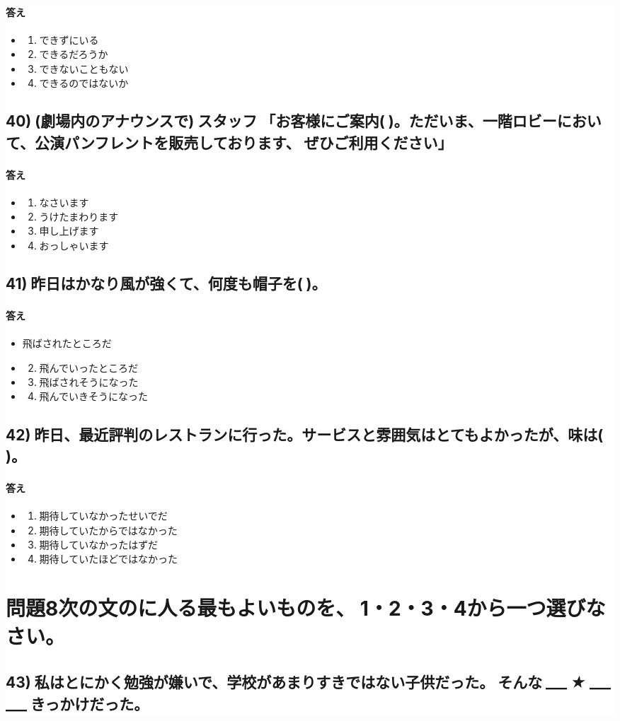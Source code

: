 #### 答え

- 1) できずにいる

- 2) できるだろうか

- 3) できないこともない

- 4) できるのではないか



## 40) (劇場内のアナウンスで) スタッフ 「お客様にご案内( )。ただいま、一階ロビーにおいて、公演パンフレントを販売しております、 ぜひご利用ください」

#### 答え

- 1) なさいます

- 2) うけたまわります

- 3) 申し上げます

- 4) おっしゃいます



## 41) 昨日はかなり風が強くて、何度も帽子を( )。

#### 答え

- 飛ばされたところだ

- 2) 飛んでいったところだ

- 3) 飛ばされそうになった

- 4) 飛んでいきそうになった



## 42) 昨日、最近評判のレストランに行った。サービスと雰囲気はとてもよかったが、味は( )。

#### 答え

- 1) 期待していなかったせいでだ

- 2) 期待していたからではなかった

- 3) 期待していなかったはずだ

- 4) 期待していたほどではなかった



# 問題8次の文のに人る最もよいものを、 1・2・3・4から一つ選びなさい。

## 43) 私はとにかく勉強が嫌いで、学校があまりすきではない子供だった。 そんな ___ _★_ ___ ___ きっかけだった。
